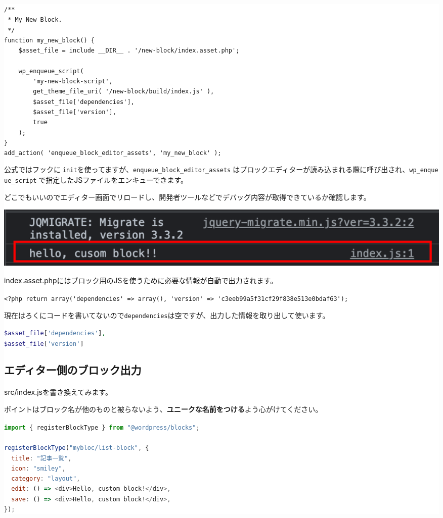 ```php:title=functions.php
/**
 * My New Block.
 */
function my_new_block() {
	$asset_file = include __DIR__ . '/new-block/index.asset.php';

	wp_enqueue_script(
		'my-new-block-script',
		get_theme_file_uri( '/new-block/build/index.js' ),
		$asset_file['dependencies'],
		$asset_file['version'],
		true
	);
}
add_action( 'enqueue_block_editor_assets', 'my_new_block' );
```
公式ではフックに `init`を使ってますが、`enqueue_block_editor_assets` はブロックエディターが読み込まれる際に呼び出され、`wp_enqueue_script` で指定したJSファイルをエンキューできます。

どこでもいいのでエディター画面でリロードし、開発者ツールなどでデバッグ内容が取得できているか確認します。

![開発者ツールなどでデバッグ内容が取得できているか確認](./images/2022/01/entry488-1.png)

index.asset.phpにはブロック用のJSを使うために必要な情報が自動で出力されます。

```php:title=index.asset.php
<?php return array('dependencies' => array(), 'version' => 'c3eeb99a5f31cf29f838e513e0bdaf63');
```
現在はろくにコードを書いてないので`dependencies`は空ですが、出力した情報を取り出して使います。

```php
$asset_file['dependencies'],
$asset_file['version']
```
## エディター側のブロック出力
src/index.jsを書き換えてみます。

ポイントはブロック名が他のものと被らないよう、**ユニークな名前をつける**よう心がけてください。

```js:title=index.js
import { registerBlockType } from "@wordpress/blocks";

registerBlockType("mybloc/list-block", {
  title: "記事一覧",
  icon: "smiley",
  category: "layout",
  edit: () => <div>Hello, custom block!</div>,
  save: () => <div>Hello, custom block!</div>,
});
```
